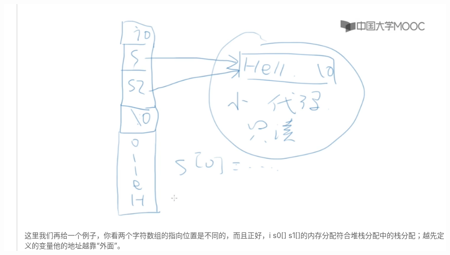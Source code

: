 > ![image-20230303100259986](./assets/image-20230303100259986.png)
>
> 这里我们再给一个例子，你看两个字符数组的指向位置是不同的，而且正好，i s0[] s1[]的内存分配符合堆栈分配中的栈分配；越先定义的变量他的地址越靠“外面”。
>